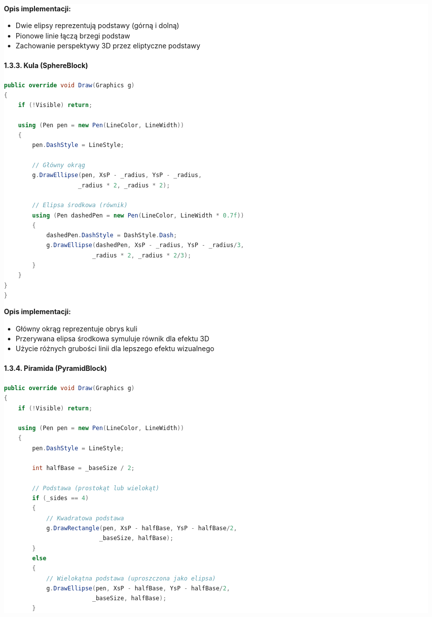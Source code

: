 **Opis implementacji:**

-   Dwie elipsy reprezentują podstawy (górną i dolną)
-   Pionowe linie łączą brzegi podstaw
-   Zachowanie perspektywy 3D przez eliptyczne podstawy

#### 1.3.3. Kula (SphereBlock)

```csharp
public override void Draw(Graphics g)
{
    if (!Visible) return;

    using (Pen pen = new Pen(LineColor, LineWidth))
    {
        pen.DashStyle = LineStyle;

        // Główny okrąg
        g.DrawEllipse(pen, XsP - _radius, YsP - _radius,
                     _radius * 2, _radius * 2);

        // Elipsa środkowa (równik)
        using (Pen dashedPen = new Pen(LineColor, LineWidth * 0.7f))
        {
            dashedPen.DashStyle = DashStyle.Dash;
            g.DrawEllipse(dashedPen, XsP - _radius, YsP - _radius/3,
                         _radius * 2, _radius * 2/3);
        }
    }
}
}
```

**Opis implementacji:**

-   Główny okrąg reprezentuje obrys kuli
-   Przerywana elipsa środkowa symuluje równik dla efektu 3D
-   Użycie różnych grubości linii dla lepszego efektu wizualnego

#### 1.3.4. Piramida (PyramidBlock)

```csharp
public override void Draw(Graphics g)
{
    if (!Visible) return;

    using (Pen pen = new Pen(LineColor, LineWidth))
    {
        pen.DashStyle = LineStyle;

        int halfBase = _baseSize / 2;

        // Podstawa (prostokąt lub wielokąt)
        if (_sides == 4)
        {
            // Kwadratowa podstawa
            g.DrawRectangle(pen, XsP - halfBase, YsP - halfBase/2,
                           _baseSize, halfBase);
        }
        else
        {
            // Wielokątna podstawa (uproszczona jako elipsa)
            g.DrawEllipse(pen, XsP - halfBase, YsP - halfBase/2,
                         _baseSize, halfBase);
        }

```
